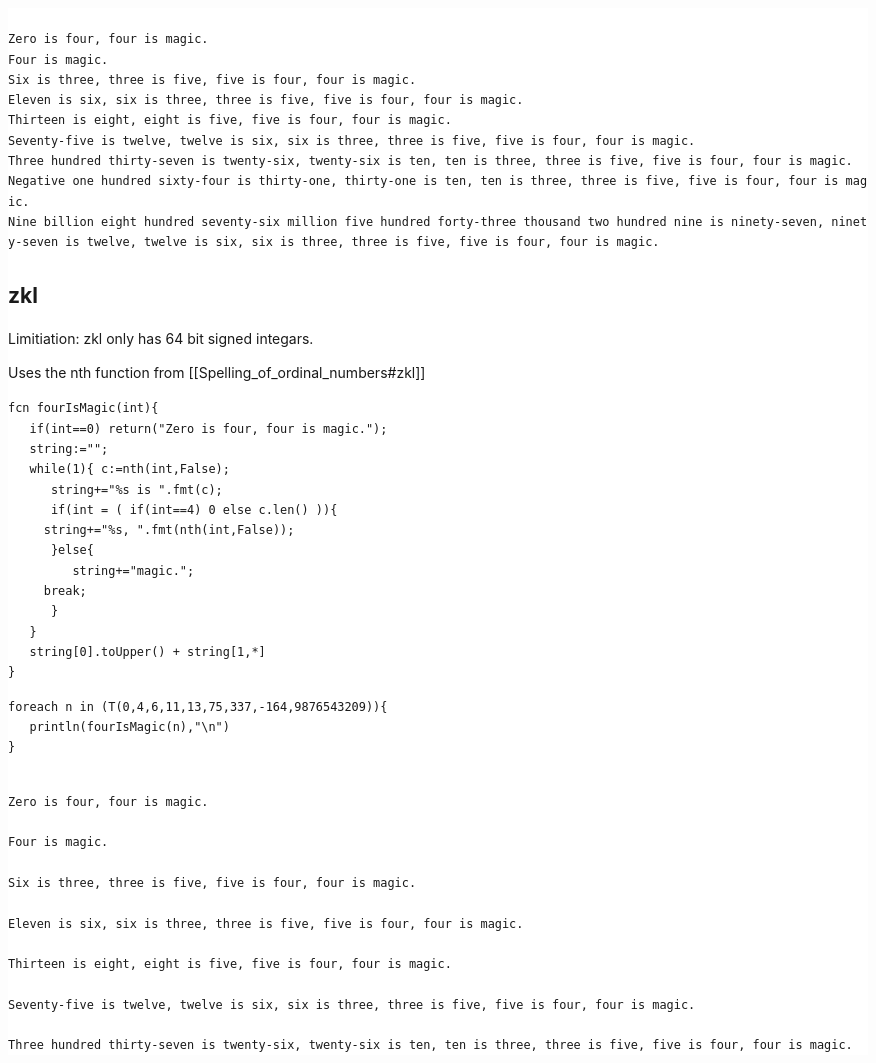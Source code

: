 ```txt

Zero is four, four is magic.
Four is magic.
Six is three, three is five, five is four, four is magic.
Eleven is six, six is three, three is five, five is four, four is magic.
Thirteen is eight, eight is five, five is four, four is magic.
Seventy-five is twelve, twelve is six, six is three, three is five, five is four, four is magic.
Three hundred thirty-seven is twenty-six, twenty-six is ten, ten is three, three is five, five is four, four is magic.
Negative one hundred sixty-four is thirty-one, thirty-one is ten, ten is three, three is five, five is four, four is magic.
Nine billion eight hundred seventy-six million five hundred forty-three thousand two hundred nine is ninety-seven, ninety-seven is twelve, twelve is six, six is three, three is five, five is four, four is magic.

```



## zkl

Limitiation: zkl only has 64 bit signed integars.

Uses the nth function from [[Spelling_of_ordinal_numbers#zkl]]


```zkl
fcn fourIsMagic(int){
   if(int==0) return("Zero is four, four is magic.");
   string:="";
   while(1){ c:=nth(int,False);
      string+="%s is ".fmt(c);
      if(int = ( if(int==4) 0 else c.len() )){
	 string+="%s, ".fmt(nth(int,False));
      }else{
         string+="magic.";
	 break;
      }
   }
   string[0].toUpper() + string[1,*]
}
```


```zkl
foreach n in (T(0,4,6,11,13,75,337,-164,9876543209)){
   println(fourIsMagic(n),"\n")
}
```

```txt

Zero is four, four is magic.

Four is magic.

Six is three, three is five, five is four, four is magic.

Eleven is six, six is three, three is five, five is four, four is magic.

Thirteen is eight, eight is five, five is four, four is magic.

Seventy-five is twelve, twelve is six, six is three, three is five, five is four, four is magic.

Three hundred thirty-seven is twenty-six, twenty-six is ten, ten is three, three is five, five is four, four is magic.

```